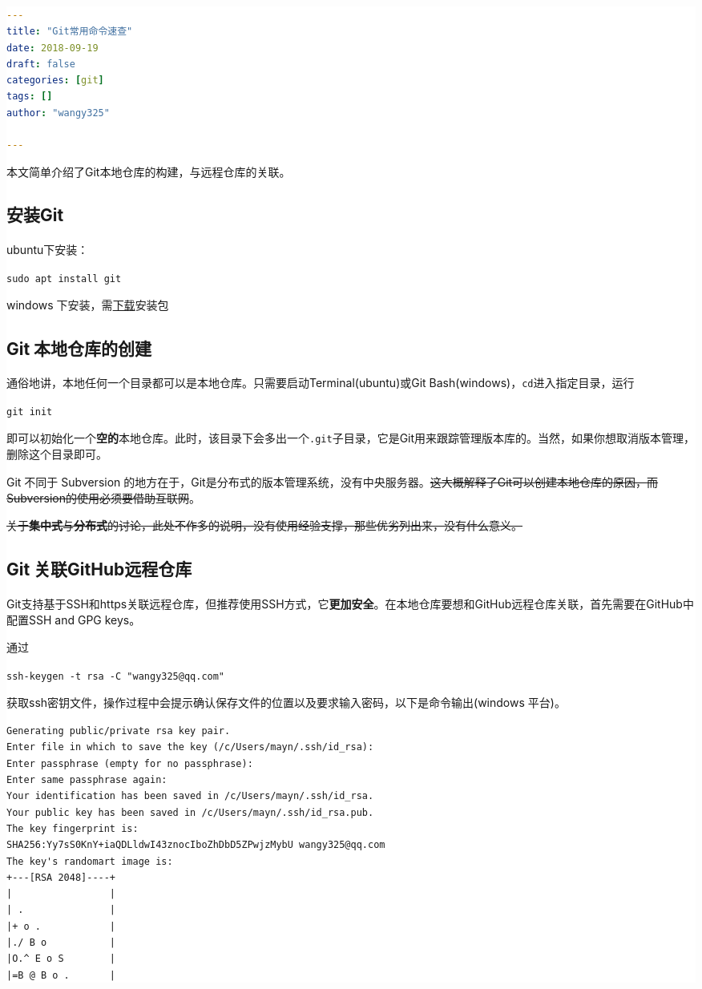 ```yaml
---
title: "Git常用命令速查"
date: 2018-09-19
draft: false
categories: [git]
tags: []
author: "wangy325"

---
```


本文简单介绍了Git本地仓库的构建，与远程仓库的关联。


## 安装Git

ubuntu下安装：

```console
sudo apt install git
```

windows 下安装，需[下载](https://git-scm.com/downloads)安装包



## Git 本地仓库的创建

通俗地讲，本地任何一个目录都可以是本地仓库。只需要启动Terminal(ubuntu)或Git Bash(windows)，`cd`进入指定目录，运行

```console
git init
```

即可以初始化一个**空的**本地仓库。此时，该目录下会多出一个`.git`子目录，它是Git用来跟踪管理版本库的。当然，如果你想取消版本管理，删除这个目录即可。

Git 不同于 Subversion 的地方在于，Git是分布式的版本管理系统，没有中央服务器。~~这大概解释了Git可以创建本地仓库的原因，而Subversion的使用必须要借助互联网~~。

~~关于**集中式**与**分布式**的讨论，此处不作多的说明，没有使用经验支撑，那些优劣列出来，没有什么意义。~~

## Git 关联GitHub远程仓库

Git支持基于SSH和https关联远程仓库，但推荐使用SSH方式，它**更加安全**。在本地仓库要想和GitHub远程仓库关联，首先需要在GitHub中配置SSH and GPG keys。

通过

```console
ssh-keygen -t rsa -C "wangy325@qq.com"
```

获取ssh密钥文件，操作过程中会提示确认保存文件的位置以及要求输入密码，以下是命令输出(windows 平台)。

```console
Generating public/private rsa key pair.
Enter file in which to save the key (/c/Users/mayn/.ssh/id_rsa):
Enter passphrase (empty for no passphrase):
Enter same passphrase again:
Your identification has been saved in /c/Users/mayn/.ssh/id_rsa.
Your public key has been saved in /c/Users/mayn/.ssh/id_rsa.pub.
The key fingerprint is:
SHA256:Yy7sS0KnY+iaQDLldwI43znocIboZhDbD5ZPwjzMybU wangy325@qq.com
The key's randomart image is:
+---[RSA 2048]----+
|                 |
| .               |
|+ o .            |
|./ B o           |
|O.^ E o S        |
|=B @ B o .       |
```